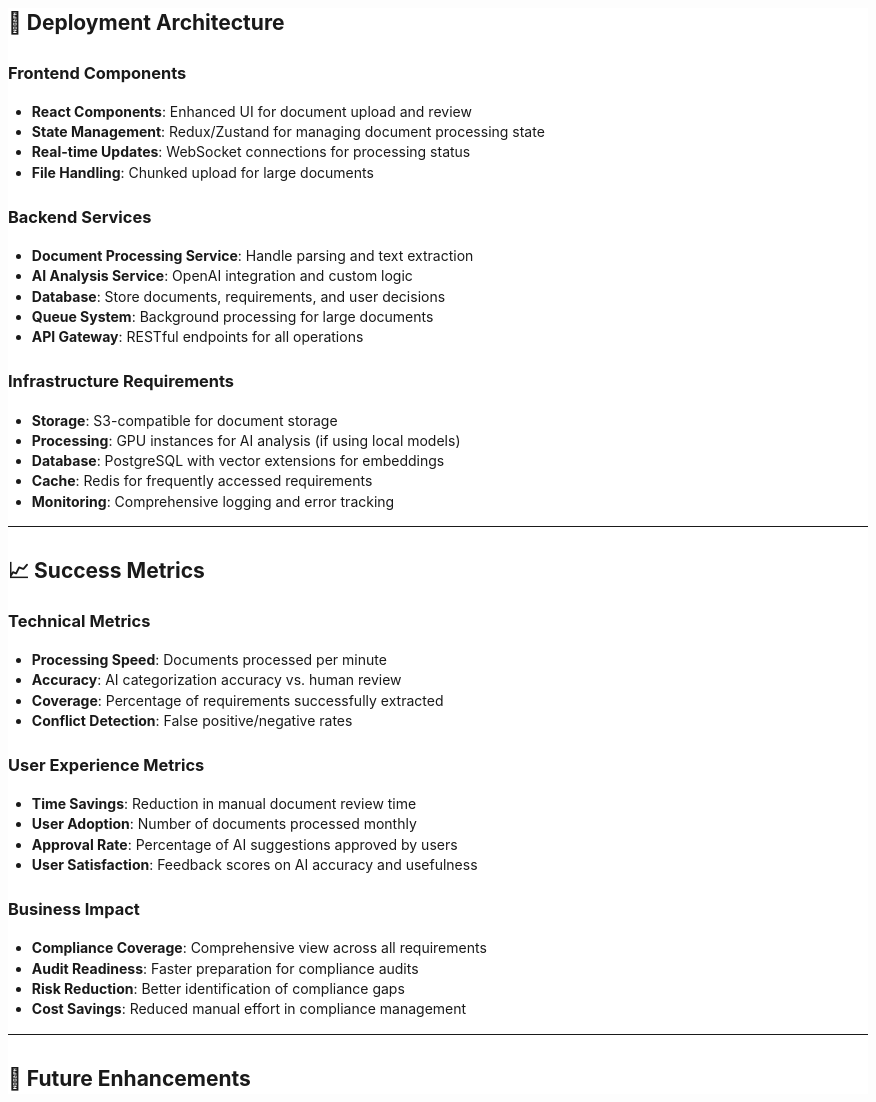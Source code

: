 
## 🚀 **Deployment Architecture**

### **Frontend Components**
- **React Components**: Enhanced UI for document upload and review
- **State Management**: Redux/Zustand for managing document processing state
- **Real-time Updates**: WebSocket connections for processing status
- **File Handling**: Chunked upload for large documents

### **Backend Services**
- **Document Processing Service**: Handle parsing and text extraction
- **AI Analysis Service**: OpenAI integration and custom logic
- **Database**: Store documents, requirements, and user decisions
- **Queue System**: Background processing for large documents
- **API Gateway**: RESTful endpoints for all operations

### **Infrastructure Requirements**
- **Storage**: S3-compatible for document storage
- **Processing**: GPU instances for AI analysis (if using local models)
- **Database**: PostgreSQL with vector extensions for embeddings
- **Cache**: Redis for frequently accessed requirements
- **Monitoring**: Comprehensive logging and error tracking

---

## 📈 **Success Metrics**

### **Technical Metrics**
- **Processing Speed**: Documents processed per minute
- **Accuracy**: AI categorization accuracy vs. human review
- **Coverage**: Percentage of requirements successfully extracted
- **Conflict Detection**: False positive/negative rates

### **User Experience Metrics**
- **Time Savings**: Reduction in manual document review time
- **User Adoption**: Number of documents processed monthly
- **Approval Rate**: Percentage of AI suggestions approved by users
- **User Satisfaction**: Feedback scores on AI accuracy and usefulness

### **Business Impact**
- **Compliance Coverage**: Comprehensive view across all requirements
- **Audit Readiness**: Faster preparation for compliance audits
- **Risk Reduction**: Better identification of compliance gaps
- **Cost Savings**: Reduced manual effort in compliance management

---

## 🔮 **Future Enhancements**
